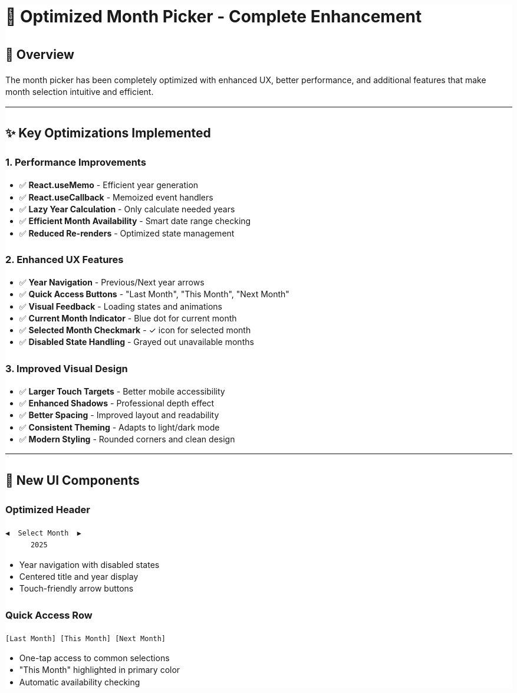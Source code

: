 # 🚀 Optimized Month Picker - Complete Enhancement

## 🎯 **Overview**

The month picker has been completely optimized with enhanced UX, better performance, and additional features that make month selection intuitive and efficient.

---

## ✨ **Key Optimizations Implemented**

### **1. Performance Improvements**
- ✅ **React.useMemo** - Efficient year generation
- ✅ **React.useCallback** - Memoized event handlers
- ✅ **Lazy Year Calculation** - Only calculate needed years
- ✅ **Efficient Month Availability** - Smart date range checking
- ✅ **Reduced Re-renders** - Optimized state management

### **2. Enhanced UX Features**
- ✅ **Year Navigation** - Previous/Next year arrows
- ✅ **Quick Access Buttons** - "Last Month", "This Month", "Next Month"
- ✅ **Visual Feedback** - Loading states and animations
- ✅ **Current Month Indicator** - Blue dot for current month
- ✅ **Selected Month Checkmark** - ✓ icon for selected month
- ✅ **Disabled State Handling** - Grayed out unavailable months

### **3. Improved Visual Design**
- ✅ **Larger Touch Targets** - Better mobile accessibility
- ✅ **Enhanced Shadows** - Professional depth effect
- ✅ **Better Spacing** - Improved layout and readability
- ✅ **Consistent Theming** - Adapts to light/dark mode
- ✅ **Modern Styling** - Rounded corners and clean design

---

## 🎨 **New UI Components**

### **Optimized Header**
```
◀  Select Month  ▶
      2025
```
- Year navigation with disabled states
- Centered title and year display
- Touch-friendly arrow buttons

### **Quick Access Row**
```
[Last Month] [This Month] [Next Month]
```
- One-tap access to common selections
- "This Month" highlighted in primary color
- Automatic availability checking
